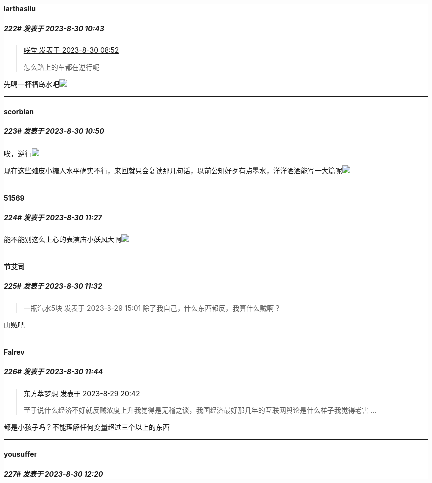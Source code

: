 ####  larthasliu  
##### 222#       发表于 2023-8-30 10:43

<blockquote><a href="httphttps://bbs.saraba1st.com/2b/forum.php?mod=redirect&amp;goto=findpost&amp;pid=62222619&amp;ptid=2150397" target="_blank">咲蛍 发表于 2023-8-30 08:52</a>

怎么路上的车都在逆行呢</blockquote>
先喝一杯福岛水吧<img src="https://static.saraba1st.com/image/smiley/face2017/049.png" referrerpolicy="no-referrer">


*****

####  scorbian  
##### 223#       发表于 2023-8-30 10:50

唉，逆行<img src="https://static.saraba1st.com/image/smiley/face2017/067.png" referrerpolicy="no-referrer">

现在这些殖皮小糖人水平确实不行，来回就只会复读那几句话，以前公知好歹有点墨水，洋洋洒洒能写一大篇呢<img src="https://static.saraba1st.com/image/smiley/face2017/048.png" referrerpolicy="no-referrer">


*****

####  51569  
##### 224#       发表于 2023-8-30 11:27

能不能别这么上心的表演庙小妖风大啊<img src="https://static.saraba1st.com/image/smiley/face2017/067.png" referrerpolicy="no-referrer">

*****

####  节艾司  
##### 225#       发表于 2023-8-30 11:32

<blockquote>一瓶汽水5块 发表于 2023-8-29 15:01
除了我自己，什么东西都反，我算什么贼啊？</blockquote>
山贼吧


*****

####  Falrev  
##### 226#       发表于 2023-8-30 11:44

<blockquote><a href="httphttps://bbs.saraba1st.com/2b/forum.php?mod=redirect&amp;goto=findpost&amp;pid=62217738&amp;ptid=2150397" target="_blank">东方萃梦想 发表于 2023-8-29 20:42</a>

至于说什么经济不好就反贼浓度上升我觉得是无稽之谈，我国经济最好那几年的互联网舆论是什么样子我觉得老害 ...</blockquote>
都是小孩子吗？不能理解任何变量超过三个以上的东西


*****

####  yousuffer  
##### 227#       发表于 2023-8-30 12:20
